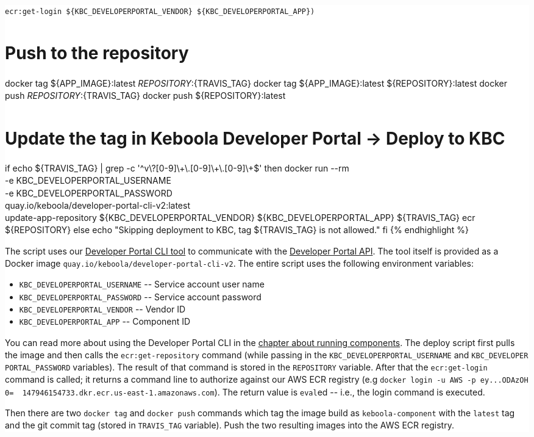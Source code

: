     ecr:get-login ${KBC_DEVELOPERPORTAL_VENDOR} ${KBC_DEVELOPERPORTAL_APP})

# Push to the repository
docker tag ${APP_IMAGE}:latest ${REPOSITORY}:${TRAVIS_TAG}
docker tag ${APP_IMAGE}:latest ${REPOSITORY}:latest
docker push ${REPOSITORY}:${TRAVIS_TAG}
docker push ${REPOSITORY}:latest

# Update the tag in Keboola Developer Portal -> Deploy to KBC
if echo ${TRAVIS_TAG} | grep -c '^v\?[0-9]\+\.[0-9]\+\.[0-9]\+$'
then
    docker run --rm \
        -e KBC_DEVELOPERPORTAL_USERNAME \
        -e KBC_DEVELOPERPORTAL_PASSWORD \
        quay.io/keboola/developer-portal-cli-v2:latest \
        update-app-repository ${KBC_DEVELOPERPORTAL_VENDOR} ${KBC_DEVELOPERPORTAL_APP} ${TRAVIS_TAG} ecr ${REPOSITORY}
else
    echo "Skipping deployment to KBC, tag ${TRAVIS_TAG} is not allowed."
fi
{% endhighlight %}

The script uses our [Developer Portal CLI tool](https://github.com/keboola/developer-portal-cli-v2) to communicate with
the [Developer Portal API](https://kebooladeveloperportal.docs.apiary.io/#). The tool itself is provided as a Docker
image `quay.io/keboola/developer-portal-cli-v2`. The entire script uses the following environment variables:

- `KBC_DEVELOPERPORTAL_USERNAME` -- Service account user name
- `KBC_DEVELOPERPORTAL_PASSWORD` -- Service account password
- `KBC_DEVELOPERPORTAL_VENDOR` -- Vendor ID
- `KBC_DEVELOPERPORTAL_APP` -- Component ID

You can read more about using the Developer Portal CLI in the [chapter about running components](/extend/component/running/#running-a-component).
The deploy script first pulls the image and then calls the `ecr:get-repository` command (while passing in the 
`KBC_DEVELOPERPORTAL_USERNAME` and `KBC_DEVELOPERPORTAL_PASSWORD` variables). The result of that command is stored in the `REPOSITORY` 
variable. After that the `ecr:get-login` command is called; it returns
a command line to authorize against our AWS ECR registry (e.g `docker login -u AWS -p ey...ODAzOH0= 
147946154733.dkr.ecr.us-east-1.amazonaws.com`). The return value is `eval`ed -- i.e., the login command is executed.

Then there are two `docker tag` and `docker push` commands which tag the image build as `keboola-component` with the `latest` tag
and the git commit tag (stored in `TRAVIS_TAG` variable). Push the two resulting images into the AWS ECR registry.

